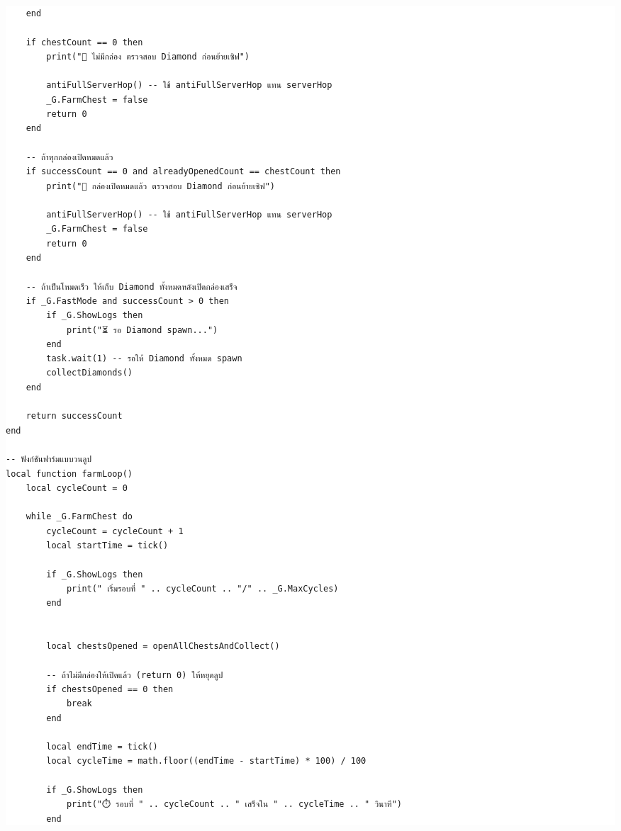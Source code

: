         end
        
        if chestCount == 0 then
            print("🔄 ไม่มีกล่อง ตรวจสอบ Diamond ก่อนย้ายเซิฟ")
          
            antiFullServerHop() -- ใช้ antiFullServerHop แทน serverHop
            _G.FarmChest = false
            return 0
        end
        
        -- ถ้าทุกกล่องเปิดหมดแล้ว
        if successCount == 0 and alreadyOpenedCount == chestCount then
            print("🔄 กล่องเปิดหมดแล้ว ตรวจสอบ Diamond ก่อนย้ายเซิฟ")
           
            antiFullServerHop() -- ใช้ antiFullServerHop แทน serverHop
            _G.FarmChest = false
            return 0
        end
        
        -- ถ้าเป็นโหมดเร็ว ให้เก็บ Diamond ทั้งหมดหลังเปิดกล่องเสร็จ
        if _G.FastMode and successCount > 0 then
            if _G.ShowLogs then
                print("⏳ รอ Diamond spawn...")
            end
            task.wait(1) -- รอให้ Diamond ทั้งหมด spawn
            collectDiamonds()
        end
        
        return successCount
    end

    -- ฟังก์ชันฟาร์มแบบวนลูป
    local function farmLoop()
        local cycleCount = 0
        
        while _G.FarmChest do
            cycleCount = cycleCount + 1
            local startTime = tick()
            
            if _G.ShowLogs then
                print(" เริ่มรอบที่ " .. cycleCount .. "/" .. _G.MaxCycles)
            end
           
            
            local chestsOpened = openAllChestsAndCollect()
            
            -- ถ้าไม่มีกล่องให้เปิดแล้ว (return 0) ให้หยุดลูป
            if chestsOpened == 0 then
                break
            end
            
            local endTime = tick()
            local cycleTime = math.floor((endTime - startTime) * 100) / 100
            
            if _G.ShowLogs then
                print("⏱️ รอบที่ " .. cycleCount .. " เสร็จใน " .. cycleTime .. " วินาที")
            end
            